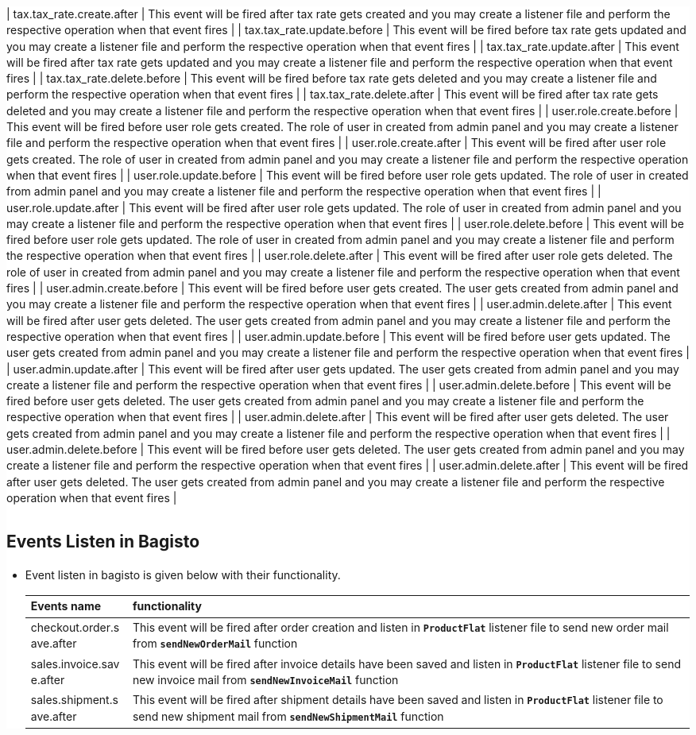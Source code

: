   | tax.tax_rate.create.after                  | This event will be fired after tax rate gets created and you may create a listener file and perform the respective operation when that event fires                                                       |
  | tax.tax_rate.update.before                 | This event will be fired before tax rate gets updated and you may create a listener file and perform the respective operation when that event fires                                                      |
  | tax.tax_rate.update.after                  | This event will be fired after tax rate gets updated and you may create a listener file and perform the respective operation when that event fires                                                       |
  | tax.tax_rate.delete.before                 | This event will be fired before tax rate gets deleted and you may create a listener file and perform the respective operation when that event fires                                                      |
  | tax.tax_rate.delete.after                  | This event will be fired after tax rate gets deleted and you may create a listener file and perform the respective operation when that event fires                                                       |
  | user.role.create.before                    | This event will be fired before user role gets created. The role of user in created from admin panel and you may create a listener file and perform the respective operation when that event fires       |
  | user.role.create.after                     | This event will be fired after user role gets created. The role of user in created from admin panel and you may create a listener file and perform the respective operation when that event fires        |
  | user.role.update.before                    | This event will be fired before user role gets updated. The role of user in created from admin panel and you may create a listener file and perform the respective operation when that event fires       |
  | user.role.update.after                     | This event will be fired after user role gets updated. The role of user in created from admin panel and you may create a listener file and perform the respective operation when that event fires        |
  | user.role.delete.before                    | This event will be fired before user role gets updated. The role of user in created from admin panel and you may create a listener file and perform the respective operation when that event fires       |
  | user.role.delete.after                     | This event will be fired after user role gets deleted. The role of user in created from admin panel and you may create a listener file and perform the respective operation when that event fires        |
  | user.admin.create.before                   | This event will be fired before user gets created. The user gets created from admin panel and you may create a listener file and perform the respective operation when that event fires                  |
  | user.admin.delete.after                    | This event will be fired after user gets deleted. The user gets created from admin panel and you may create a listener file and perform the respective operation when that event fires                   |
  | user.admin.update.before                   | This event will be fired before user gets updated. The user gets created from admin panel and you may create a listener file and perform the respective operation when that event fires                  |
  | user.admin.update.after                    | This event will be fired after user gets updated. The user gets created from admin panel and you may create a listener file and perform the respective operation when that event fires                   |
  | user.admin.delete.before                   | This event will be fired before user gets deleted. The user gets created from admin panel and you may create a listener file and perform the respective operation when that event fires                  |
  | user.admin.delete.after                    | This event will be fired after user gets deleted. The user gets created from admin panel and you may create a listener file and perform the respective operation when that event fires                   |
  | user.admin.delete.before                   | This event will be fired before user gets deleted. The user gets created from admin panel and you may create a listener file and perform the respective operation when that event fires                  |
  | user.admin.delete.after                    | This event will be fired after user gets deleted. The user gets created from admin panel and you may create a listener file and perform the respective operation when that event fires                   |

## Events Listen in Bagisto

- Event listen in bagisto is given below with their functionality.

  | Events name                     | functionality                                                                                                                                                                   |
  | ------------------------------- | ------------------------------------------------------------------------------------------------------------------------------------------------------------------------------- |
  | checkout.order.save.after       | This event will be fired after order creation and listen in **`ProductFlat`** listener file to send new order mail from **`sendNewOrderMail`** function                         |
  | sales.invoice.save.after        | This event will be fired after invoice details have been saved and listen in **`ProductFlat`** listener file to send new invoice mail from **`sendNewInvoiceMail`** function    |
  | sales.shipment.save.after       | This event will be fired after shipment details have been saved and listen in **`ProductFlat`** listener file to send new shipment mail from **`sendNewShipmentMail`** function |